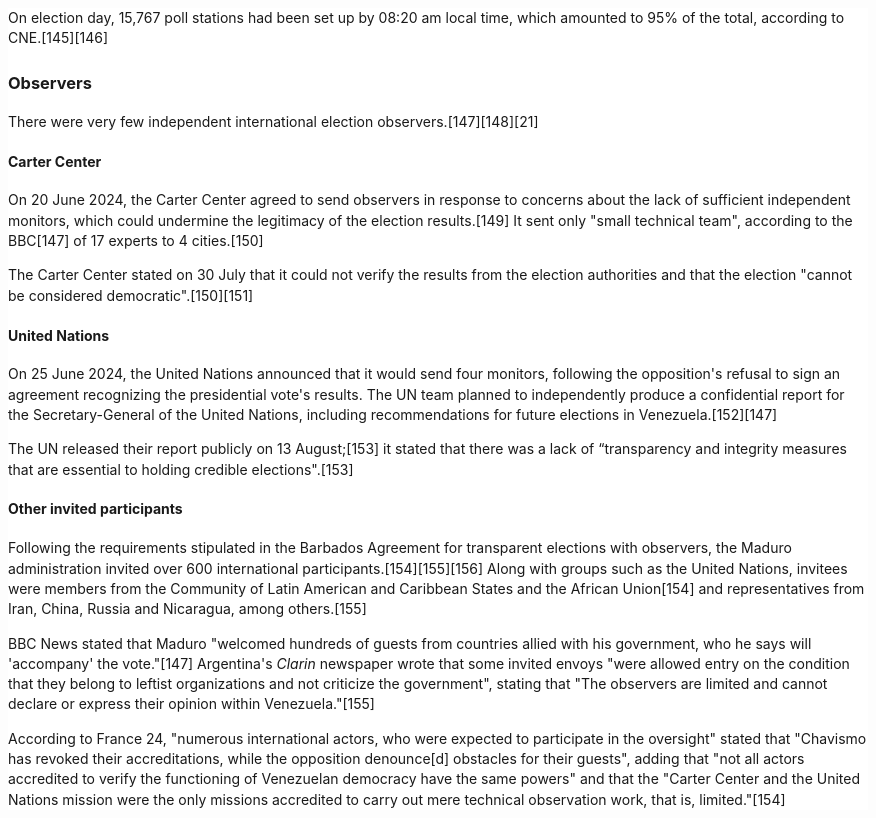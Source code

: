 On election day, 15,767 poll stations had been set up by 08:20 am local time,
which amounted to 95% of the total, according to CNE.[145][146]

### Observers

There were very few independent international election
observers.[147][148][21]

#### Carter Center

On 20 June 2024, the Carter Center agreed to send observers in response to
concerns about the lack of sufficient independent monitors, which could
undermine the legitimacy of the election results.[149] It sent only "small
technical team", according to the BBC[147] of 17 experts to 4 cities.[150]

The Carter Center stated on 30 July that it could not verify the results from
the election authorities and that the election "cannot be considered
democratic".[150][151]

#### United Nations

On 25 June 2024, the United Nations announced that it would send four
monitors, following the opposition's refusal to sign an agreement recognizing
the presidential vote's results. The UN team planned to independently produce
a confidential report for the Secretary-General of the United Nations,
including recommendations for future elections in Venezuela.[152][147]

The UN released their report publicly on 13 August;[153] it stated that there
was a lack of “transparency and integrity measures that are essential to
holding credible elections".[153]

#### Other invited participants

Following the requirements stipulated in the Barbados Agreement for
transparent elections with observers, the Maduro administration invited over
600 international participants.[154][155][156] Along with groups such as the
United Nations, invitees were members from the Community of Latin American and
Caribbean States and the African Union[154] and representatives from Iran,
China, Russia and Nicaragua, among others.[155]

BBC News stated that Maduro "welcomed hundreds of guests from countries allied
with his government, who he says will 'accompany' the vote."[147] Argentina's
_Clarin_ newspaper wrote that some invited envoys "were allowed entry on the
condition that they belong to leftist organizations and not criticize the
government", stating that "The observers are limited and cannot declare or
express their opinion within Venezuela."[155]

According to France 24, "numerous international actors, who were expected to
participate in the oversight" stated that "Chavismo has revoked their
accreditations, while the opposition denounce[d] obstacles for their guests",
adding that "not all actors accredited to verify the functioning of Venezuelan
democracy have the same powers" and that the "Carter Center and the United
Nations mission were the only missions accredited to carry out mere technical
observation work, that is, limited."[154]
